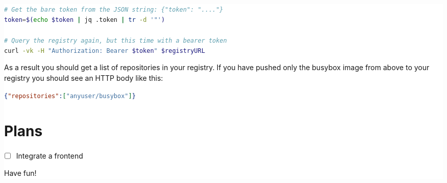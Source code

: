 ```bash
# Get the bare token from the JSON string: {"token": "...."}
token=$(echo $token | jq .token | tr -d '"')

# Query the registry again, but this time with a bearer token
curl -vk -H "Authorization: Bearer $token" $registryURL
```

As a result you should get a list of repositories in your registry. If you have
pushed only the busybox image from above to your registry you should see an HTTP
body like this:

```json
{"repositories":["anyuser/busybox"]}
```

# Plans

- [ ] Integrate a frontend

Have fun!
